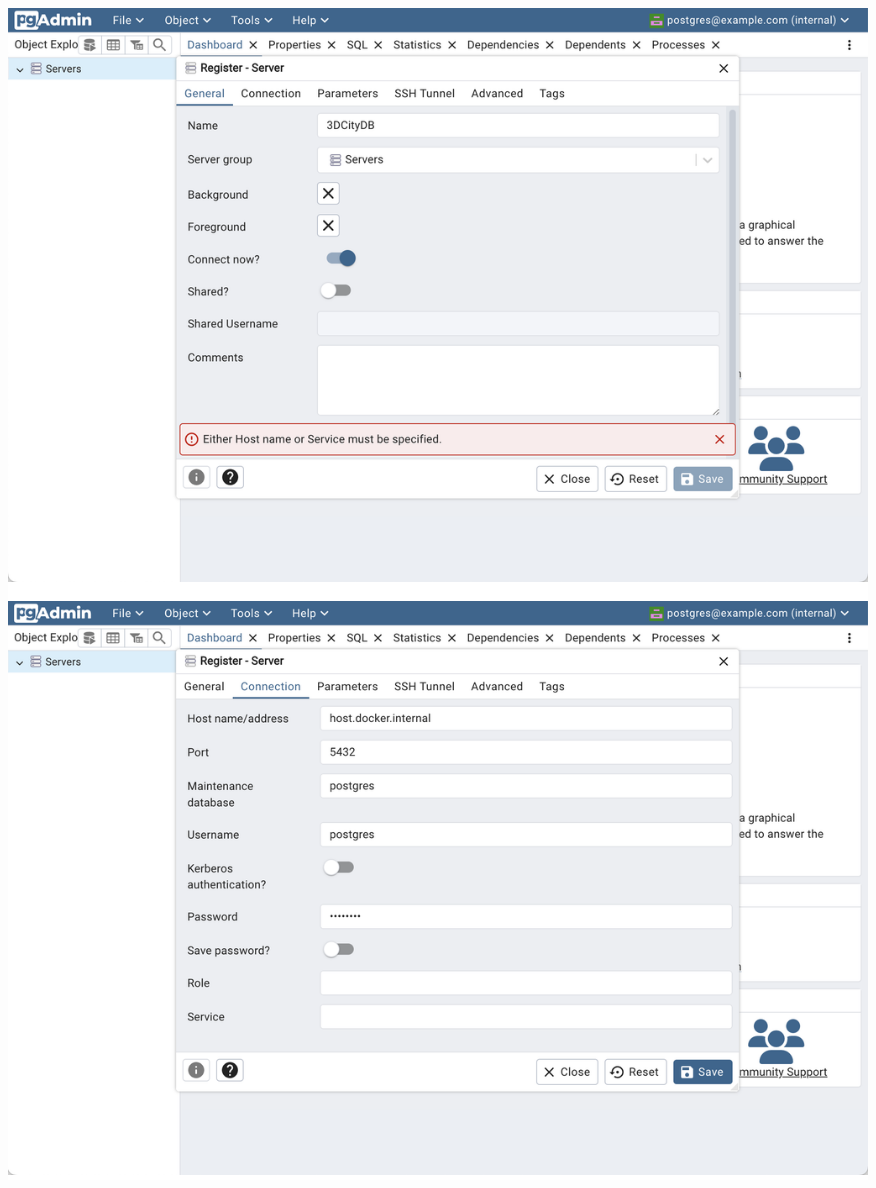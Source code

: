 ![Registrieren der 3DCityDB-Instanz als neuer Server](./img/pgadmin-register-server-1.png)

![Eingabe der Details für die Verbindung zur 3DCityDB-Instanz](./img/pgadmin-register-server-2.png)
